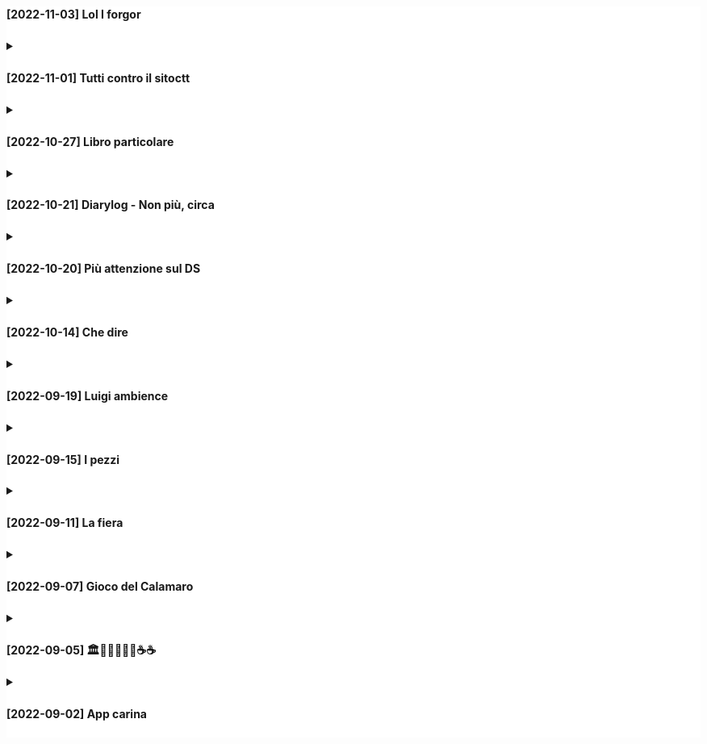 #### [2022-11-03] Lol I forgor
</summary></details>

<details markdown="1"><summary>

#### [2022-11-01] Tutti contro il sitoctt
</summary></details>

<details markdown="1"><summary>

#### [2022-10-27] Libro particolare
</summary></details>

<details markdown="1"><summary>

#### [2022-10-21] Diarylog - Non più, circa
</summary></details>

<details markdown="1"><summary>

#### [2022-10-20] Più attenzione sul DS
</summary></details>

<details markdown="1"><summary>

#### [2022-10-14] Che dire
</summary></details>

<details markdown="1"><summary>

#### [2022-09-19] Luigi ambience
</summary></details>

<details markdown="1"><summary>

#### [2022-09-15] I pezzi
</summary></details>

<details markdown="1"><summary>

#### [2022-09-11] La fiera
</summary></details>

<details markdown="1"><summary>

#### [2022-09-07] Gioco del Calamaro
</summary></details>

<details markdown="1"><summary>

#### [2022-09-05] 🏛🙁🛫🏯🍌📢☕☕
</summary></details>

<details markdown="1"><summary>

#### [2022-09-02] App carina
</summary></details>

